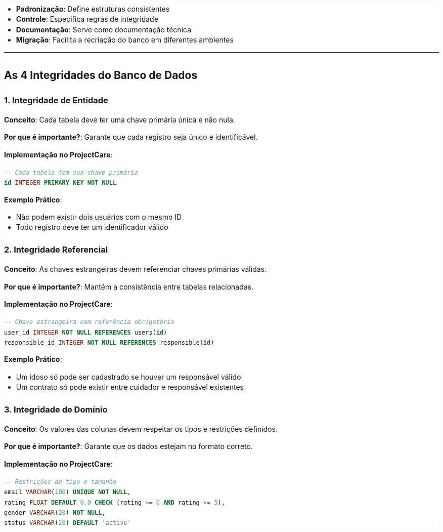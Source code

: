 - **Padronização**: Define estruturas consistentes
- **Controle**: Especifica regras de integridade
- **Documentação**: Serve como documentação técnica
- **Migração**: Facilita a recriação do banco em diferentes ambientes

---

## As 4 Integridades do Banco de Dados

### 1. Integridade de Entidade

**Conceito**: Cada tabela deve ter uma chave primária única e não nula.

**Por que é importante?**: Garante que cada registro seja único e identificável.

**Implementação no ProjectCare**:
```sql
-- Cada tabela tem sua chave primária
id INTEGER PRIMARY KEY NOT NULL
```

**Exemplo Prático**:
- Não podem existir dois usuários com o mesmo ID
- Todo registro deve ter um identificador válido

### 2. Integridade Referencial

**Conceito**: As chaves estrangeiras devem referenciar chaves primárias válidas.

**Por que é importante?**: Mantém a consistência entre tabelas relacionadas.

**Implementação no ProjectCare**:
```sql
-- Chave estrangeira com referência obrigatória
user_id INTEGER NOT NULL REFERENCES users(id)
responsible_id INTEGER NOT NULL REFERENCES responsible(id)
```

**Exemplo Prático**:
- Um idoso só pode ser cadastrado se houver um responsável válido
- Um contrato só pode existir entre cuidador e responsável existentes

### 3. Integridade de Domínio

**Conceito**: Os valores das colunas devem respeitar os tipos e restrições definidos.

**Por que é importante?**: Garante que os dados estejam no formato correto.

**Implementação no ProjectCare**:
```sql
-- Restrições de tipo e tamanho
email VARCHAR(100) UNIQUE NOT NULL,
rating FLOAT DEFAULT 0.0 CHECK (rating >= 0 AND rating <= 5),
gender VARCHAR(20) NOT NULL,
status VARCHAR(20) DEFAULT 'active'
```
